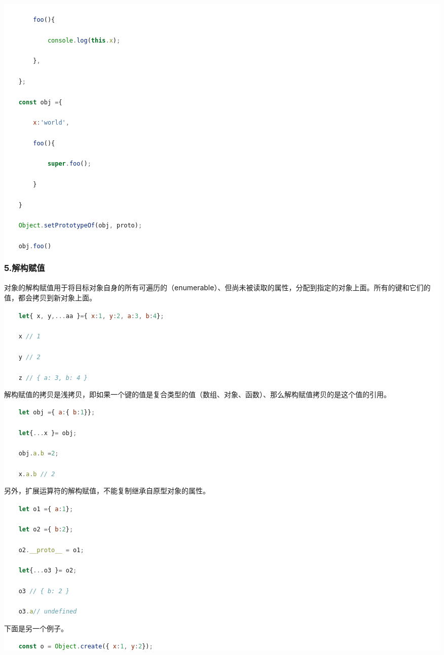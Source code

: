 ```javascript

        foo(){

            console.log(this.x);

        },

    };

    const obj ={

        x:'world',

        foo(){

            super.foo();

        }

    }

    Object.setPrototypeOf(obj, proto);

    obj.foo()
```
### 5.解构赋值

对象的解构赋值用于将目标对象自身的所有可遍历的（enumerable）、但尚未被读取的属性，分配到指定的对象上面。所有的键和它们的值，都会拷贝到新对象上面。
```javascript
    let{ x, y,...aa }={ x:1, y:2, a:3, b:4};

    x // 1

    y // 2

    z // { a: 3, b: 4 }
```
解构赋值的拷贝是浅拷贝，即如果一个键的值是复合类型的值（数组、对象、函数）、那么解构赋值拷贝的是这个值的引用。
```javascript
    let obj ={ a:{ b:1}};

    let{...x }= obj;

    obj.a.b =2;

    x.a.b // 2
```
另外，扩展运算符的解构赋值，不能复制继承自原型对象的属性。
```javascript
    let o1 ={ a:1};

    let o2 ={ b:2};

    o2.__proto__ = o1;

    let{...o3 }= o2;

    o3 // { b: 2 }

    o3.a// undefined
```
下面是另一个例子。
```javascript
    const o = Object.create({ x:1, y:2});
```